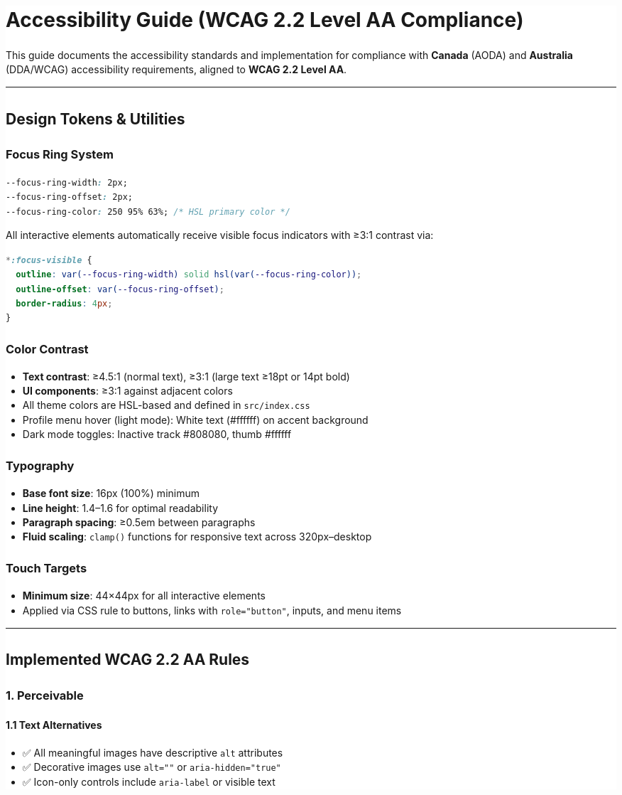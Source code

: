 # Accessibility Guide (WCAG 2.2 Level AA Compliance)

This guide documents the accessibility standards and implementation for compliance with **Canada** (AODA) and **Australia** (DDA/WCAG) accessibility requirements, aligned to **WCAG 2.2 Level AA**.

---

## Design Tokens & Utilities

### Focus Ring System
```css
--focus-ring-width: 2px;
--focus-ring-offset: 2px;
--focus-ring-color: 250 95% 63%; /* HSL primary color */
```

All interactive elements automatically receive visible focus indicators with ≥3:1 contrast via:
```css
*:focus-visible {
  outline: var(--focus-ring-width) solid hsl(var(--focus-ring-color));
  outline-offset: var(--focus-ring-offset);
  border-radius: 4px;
}
```

### Color Contrast
- **Text contrast**: ≥4.5:1 (normal text), ≥3:1 (large text ≥18pt or 14pt bold)
- **UI components**: ≥3:1 against adjacent colors
- All theme colors are HSL-based and defined in `src/index.css`
- Profile menu hover (light mode): White text (#ffffff) on accent background
- Dark mode toggles: Inactive track #808080, thumb #ffffff

### Typography
- **Base font size**: 16px (100%) minimum
- **Line height**: 1.4–1.6 for optimal readability
- **Paragraph spacing**: ≥0.5em between paragraphs
- **Fluid scaling**: `clamp()` functions for responsive text across 320px–desktop

### Touch Targets
- **Minimum size**: 44×44px for all interactive elements
- Applied via CSS rule to buttons, links with `role="button"`, inputs, and menu items

---

## Implemented WCAG 2.2 AA Rules

### 1. Perceivable

#### 1.1 Text Alternatives
- ✅ All meaningful images have descriptive `alt` attributes
- ✅ Decorative images use `alt=""` or `aria-hidden="true"`
- ✅ Icon-only controls include `aria-label` or visible text
